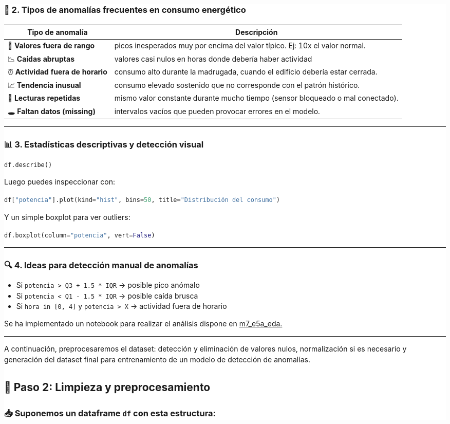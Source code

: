 
### 🧠 2. Tipos de anomalías frecuentes en consumo energético

| Tipo de anomalía                 | Descripción                                                                    |
| -------------------------------- | ------------------------------------------------------------------------------ |
| 🔺 **Valores fuera de rango**    | picos inesperados muy por encima del valor típico. Ej: 10x el valor normal.    |
| 📉 **Caídas abruptas**           | valores casi nulos en horas donde debería haber actividad     |
| ⏰ **Actividad fuera de horario** | consumo alto durante la madrugada, cuando el edificio debería estar cerrada.     |
| 📈 **Tendencia inusual**         | consumo elevado sostenido que no corresponde con el patrón histórico.          |
| 🧍 **Lecturas repetidas**        | mismo valor constante durante mucho tiempo (sensor bloqueado o mal conectado). |
| 🕳 **Faltan datos (missing)**    | intervalos vacíos que pueden provocar errores en el modelo.                    |

---

### 📊 3. Estadísticas descriptivas y detección visual

```python
df.describe()
```

Luego puedes inspeccionar con:

```python
df["potencia"].plot(kind="hist", bins=50, title="Distribución del consumo")
```

Y un simple boxplot para ver outliers:

```python
df.boxplot(column="potencia", vert=False)
```

---

### 🔍 4. Ideas para detección manual de anomalías

* Si `potencia > Q3 + 1.5 * IQR` → posible pico anómalo
* Si `potencia < Q1 - 1.5 * IQR` → posible caída brusca
* Si `hora in [0, 4]` y `potencia > X` → actividad fuera de horario

Se ha implementado un notebook para realizar el análisis dispone en [m7_e5a_eda.](m7_e5a_eda.ipynb)

---

A continuación, preprocesaremos el dataset: detección y eliminación de valores nulos, normalización si es necesario y generación del dataset final para entrenamiento de un modelo de detección de anomalías.

## 🧽 **Paso 2: Limpieza y preprocesamiento**

### 📥 Suponemos un dataframe `df` con esta estructura:
